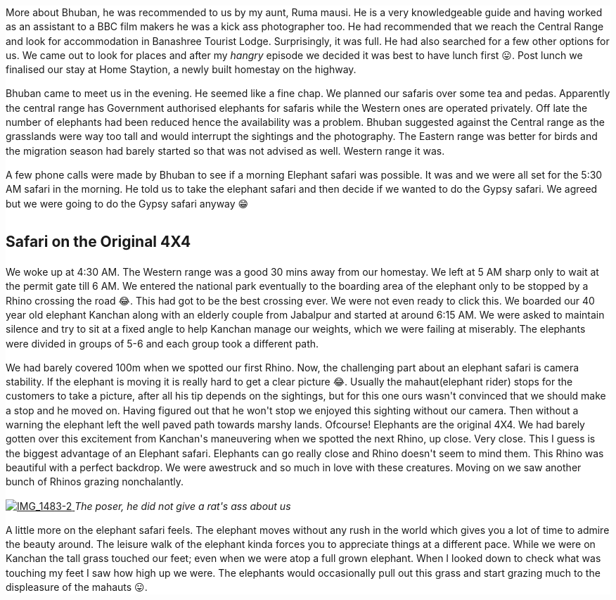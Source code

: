 More about Bhuban, he was recommended to us by my aunt, Ruma mausi. He is a very knowledgeable guide and having worked as an assistant to a BBC film makers he was a kick ass photographer too.  He had recommended that we reach the Central Range and look for accommodation in Banashree Tourist Lodge. Surprisingly, it was full. He had also searched for a few other options for us. We came out to look for places and after my _hangry_ episode we decided it was best to have lunch first :stuck_out_tongue:. Post lunch we finalised our stay at Home Staytion, a newly built homestay on the highway.

Bhuban came to meet us in the evening. He seemed like a fine chap. We planned our safaris over some tea and pedas. Apparently the central range has Government authorised elephants for safaris while the Western ones are operated privately. Off late the number of elephants had been reduced hence the availability was a problem. Bhuban suggested against the Central range as the grasslands were way too tall and would interrupt the sightings and the photography. The Eastern range was better for birds and the migration season had barely started so that was not advised as well. Western range it was.

A few phone calls were made by Bhuban to see if a morning Elephant safari was possible. It was and we were all set for the 5:30 AM safari in the morning. He told us to take the elephant safari and then decide if we wanted to do the Gypsy safari. We agreed but we were going to do the Gypsy safari anyway :grin:

## Safari on the Original 4X4

We woke up at 4:30 AM. The Western range was a good 30 mins away from our homestay. We left at 5 AM sharp only to wait at the permit gate till 6 AM. We entered the national park eventually to the boarding area of the elephant only to be stopped by a Rhino crossing the road :joy:. This had got to be the best crossing ever. We were not even ready to click this. We boarded our 40 year old elephant Kanchan along with an elderly couple from Jabalpur and started at around 6:15 AM. We were asked to maintain silence and try to sit at a fixed angle to help Kanchan manage our weights, which we were failing at miserably. The elephants were divided in groups of 5-6 and each group took a different path.

We had barely covered 100m when we spotted our first Rhino. Now, the challenging part about an elephant safari is camera stability. If the elephant is moving it is really hard to get a clear picture :joy:. Usually the mahaut(elephant rider) stops for the customers to take a picture, after all his tip depends on the sightings, but for this one ours wasn't convinced that we should make a stop and he moved on. Having figured out that he won't stop we enjoyed this sighting without our camera. Then without a warning the elephant left the well paved path towards marshy lands. Ofcourse! Elephants are the original 4X4. We had barely gotten over this excitement from Kanchan's maneuvering when we spotted the next Rhino, up close. Very close. This I guess is the biggest advantage of an Elephant safari. Elephants can go really close and Rhino doesn't seem to mind them. This Rhino was beautiful with a perfect backdrop. We were awestruck and so much in love with these creatures. Moving on we saw another bunch of Rhinos grazing nonchalantly.

<div class="postimg">
  <a href="https://farm5.staticflickr.com/4890/45775816934_8285cf0fef_c.jpg" data-toggle="lightbox">
    <img src="https://farm5.staticflickr.com/4890/45775816934_8285cf0fef.jpg" alt="IMG_1483-2">
  </a>
  <em>The poser, he did not give a rat's ass about us</em>
</div>

A little more on the elephant safari feels. The elephant moves without any rush in the world which gives you a lot of time to admire the beauty around. The leisure walk of the elephant kinda forces you to appreciate things at a different pace. While we were on Kanchan the tall grass touched our feet; even when we were atop a full grown elephant. When I looked down to check what was touching my feet I saw how high up we were. The elephants would occasionally pull out this grass and start grazing much to the displeasure of the mahauts :stuck_out_tongue:.
